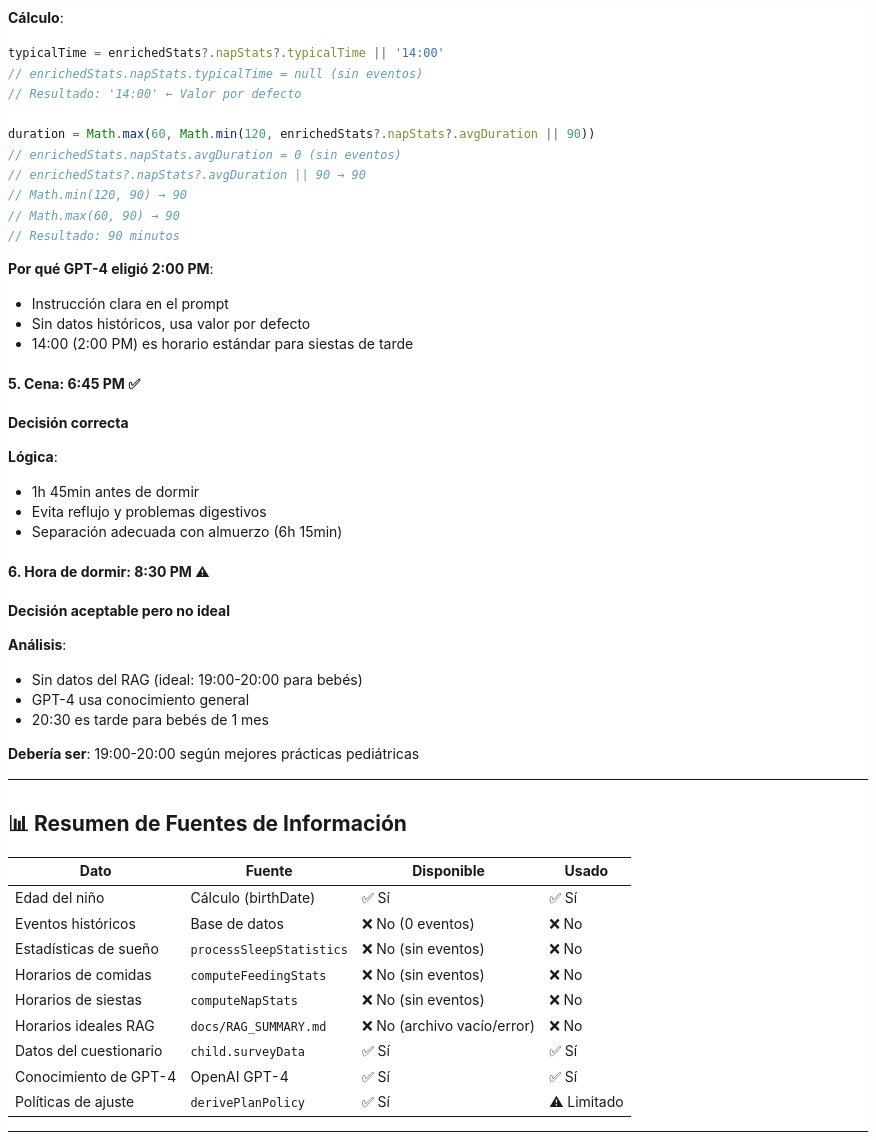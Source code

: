 **Cálculo**:
```javascript
typicalTime = enrichedStats?.napStats?.typicalTime || '14:00'
// enrichedStats.napStats.typicalTime = null (sin eventos)
// Resultado: '14:00' ← Valor por defecto

duration = Math.max(60, Math.min(120, enrichedStats?.napStats?.avgDuration || 90))
// enrichedStats.napStats.avgDuration = 0 (sin eventos)
// enrichedStats?.napStats?.avgDuration || 90 → 90
// Math.min(120, 90) → 90
// Math.max(60, 90) → 90
// Resultado: 90 minutos
```

**Por qué GPT-4 eligió 2:00 PM**:
- Instrucción clara en el prompt
- Sin datos históricos, usa valor por defecto
- 14:00 (2:00 PM) es horario estándar para siestas de tarde

#### 5. **Cena: 6:45 PM** ✅
**Decisión correcta**

**Lógica**:
- 1h 45min antes de dormir
- Evita reflujo y problemas digestivos
- Separación adecuada con almuerzo (6h 15min)

#### 6. **Hora de dormir: 8:30 PM** ⚠️
**Decisión aceptable pero no ideal**

**Análisis**:
- Sin datos del RAG (ideal: 19:00-20:00 para bebés)
- GPT-4 usa conocimiento general
- 20:30 es tarde para bebés de 1 mes

**Debería ser**: 19:00-20:00 según mejores prácticas pediátricas

---

## 📊 Resumen de Fuentes de Información

| Dato | Fuente | Disponible | Usado |
|------|--------|------------|-------|
| Edad del niño | Cálculo (birthDate) | ✅ Sí | ✅ Sí |
| Eventos históricos | Base de datos | ❌ No (0 eventos) | ❌ No |
| Estadísticas de sueño | `processSleepStatistics` | ❌ No (sin eventos) | ❌ No |
| Horarios de comidas | `computeFeedingStats` | ❌ No (sin eventos) | ❌ No |
| Horarios de siestas | `computeNapStats` | ❌ No (sin eventos) | ❌ No |
| Horarios ideales RAG | `docs/RAG_SUMMARY.md` | ❌ No (archivo vacío/error) | ❌ No |
| Datos del cuestionario | `child.surveyData` | ✅ Sí | ✅ Sí |
| Conocimiento de GPT-4 | OpenAI GPT-4 | ✅ Sí | ✅ Sí |
| Políticas de ajuste | `derivePlanPolicy` | ✅ Sí | ⚠️ Limitado |

---